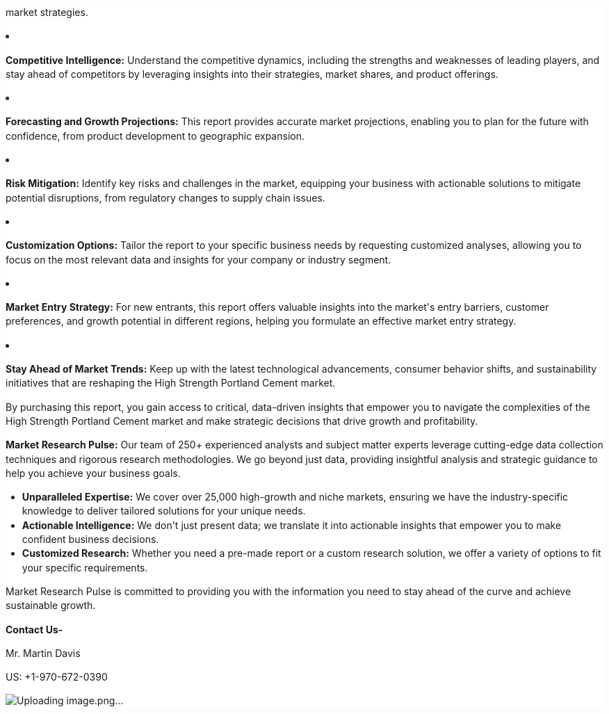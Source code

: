 market strategies.</p></li><li><p><strong>Competitive Intelligence:</strong> Understand the competitive dynamics, including the strengths and weaknesses of leading players, and stay ahead of competitors by leveraging insights into their strategies, market shares, and product offerings.</p></li><li><p><strong>Forecasting and Growth Projections:</strong> This report provides accurate market projections, enabling you to plan for the future with confidence, from product development to geographic expansion.</p></li><li><p><strong>Risk Mitigation:</strong> Identify key risks and challenges in the market, equipping your business with actionable solutions to mitigate potential disruptions, from regulatory changes to supply chain issues.</p></li><li><p><strong>Customization Options:</strong> Tailor the report to your specific business needs by requesting customized analyses, allowing you to focus on the most relevant data and insights for your company or industry segment.</p></li><li><p><strong>Market Entry Strategy:</strong> For new entrants, this report offers valuable insights into the market's entry barriers, customer preferences, and growth potential in different regions, helping you formulate an effective market entry strategy.</p></li><li><p><strong>Stay Ahead of Market Trends:</strong> Keep up with the latest technological advancements, consumer behavior shifts, and sustainability initiatives that are reshaping the High Strength Portland Cement market.</p></li></ol><p>By purchasing this report, you gain access to critical, data-driven insights that empower you to navigate the complexities of the High Strength Portland Cement market and make strategic decisions that drive growth and profitability.</p><p><strong>Market Research Pulse:</strong>&nbsp;Our team of 250+ experienced analysts and subject matter experts leverage cutting-edge data collection techniques and rigorous research methodologies. We go beyond just data, providing insightful analysis and strategic guidance to help you achieve your business goals.</p><ul><li><strong>Unparalleled Expertise:</strong>&nbsp;We cover over 25,000 high-growth and niche markets, ensuring we have the industry-specific knowledge to deliver tailored solutions for your unique needs.</li><li><strong>Actionable Intelligence:</strong>&nbsp;We don't just present data; we translate it into actionable insights that empower you to make confident business decisions.</li><li><strong>Customized Research:</strong>&nbsp;Whether you need a pre-made report or a custom research solution, we offer a variety of options to fit your specific requirements.</li></ul><p>Market Research Pulse is committed to providing you with the information you need to stay ahead of the curve and achieve sustainable growth.</p><p><strong>Contact Us-</strong></p><p>Mr. Martin Davis</p><p>US: +1-970-672-0390</p>
![Uploading image.png…]()
